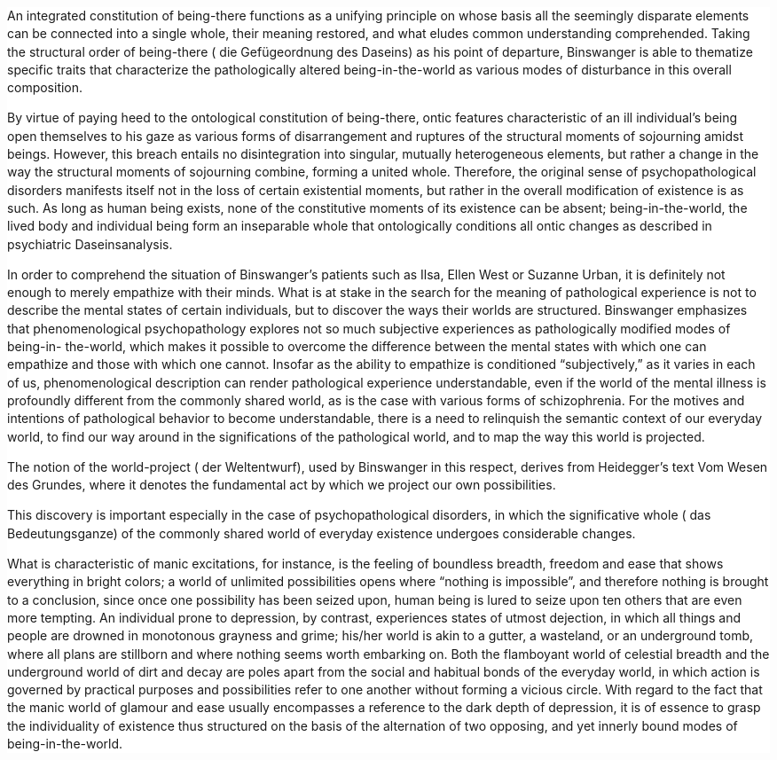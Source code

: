 
An integrated constitution of being-there functions as a unifying principle on whose basis all the seemingly disparate elements can be connected into a single whole, their meaning restored, and what eludes common understanding comprehended. Taking the structural order of being-there ( die Gefügeordnung des Daseins) as his point of departure, Binswanger is able to thematize specific traits that characterize the pathologically altered being-in-the-world as various modes of disturbance in this overall composition.


By virtue of paying heed to the ontological constitution of being-there, ontic features characteristic of an ill individual’s being open themselves to his gaze as various forms of disarrangement and ruptures of the structural moments of sojourning amidst beings. However, this breach entails no disintegration into singular, mutually heterogeneous elements, but rather a change in the way the structural moments of sojourning combine, forming a united whole. Therefore, the original sense of psychopathological disorders manifests itself not in the loss of certain existential moments, but rather in the overall modification of existence is as such. As long as human being exists, none of the constitutive moments of its existence can be absent; being-in-the-world, the lived body and individual being form an inseparable whole that ontologically conditions all ontic changes as described in psychiatric Daseinsanalysis.


In order to comprehend the situation of Binswanger’s patients such as Ilsa, Ellen West or Suzanne Urban, it is definitely not enough to merely empathize with their minds. What is at stake in the search for the meaning of pathological experience is not to describe the mental states of certain individuals, but to discover the ways their worlds are structured. Binswanger emphasizes that phenomenological psychopathology explores not so much subjective experiences as pathologically modified modes of being-in- the-world, which makes it possible to overcome the difference between the mental states with which one can empathize and those with which one cannot. Insofar as the ability to empathize is conditioned “subjectively,” as it varies in each of us, phenomenological description can render pathological experience understandable, even if the world of the mental illness is profoundly different from the commonly shared world, as is the case with various forms of schizophrenia. For the motives and intentions of pathological behavior to become understandable, there is a need to relinquish the semantic context of our everyday world, to find our way around in the significations of the pathological world, and to map the way this world is projected.


The notion of the world-project ( der Weltentwurf), used by Binswanger in this respect, derives from Heidegger’s text Vom Wesen des Grundes, where it denotes the fundamental act by which we project our own possibilities.


This discovery is important especially in the case of psychopathological disorders, in which the significative whole ( das Bedeutungsganze) of the commonly shared world of everyday existence undergoes considerable changes.


What is characteristic of manic excitations, for instance, is the feeling of boundless breadth, freedom and ease that shows everything in bright colors; a world of unlimited possibilities opens where “nothing is impossible”, and therefore nothing is brought to a conclusion, since once one possibility has been seized upon, human being is lured to seize upon ten others that are even more tempting. An individual prone to depression, by contrast, experiences states of utmost dejection, in which all things and people are drowned in monotonous grayness and grime; his/her world is akin to a gutter, a wasteland, or an underground tomb, where all plans are stillborn and where nothing seems worth embarking on. Both the flamboyant world of celestial breadth and the underground world of dirt and decay are poles apart from the social and habitual bonds of the everyday world, in which action is governed by practical purposes and possibilities refer to one another without forming a vicious circle. With regard to the fact that the manic world of glamour and ease usually encompasses a reference to the dark depth of depression, it is of essence to grasp the individuality of existence thus structured on the basis of the alternation of two opposing, and yet innerly bound modes of being-in-the-world.

